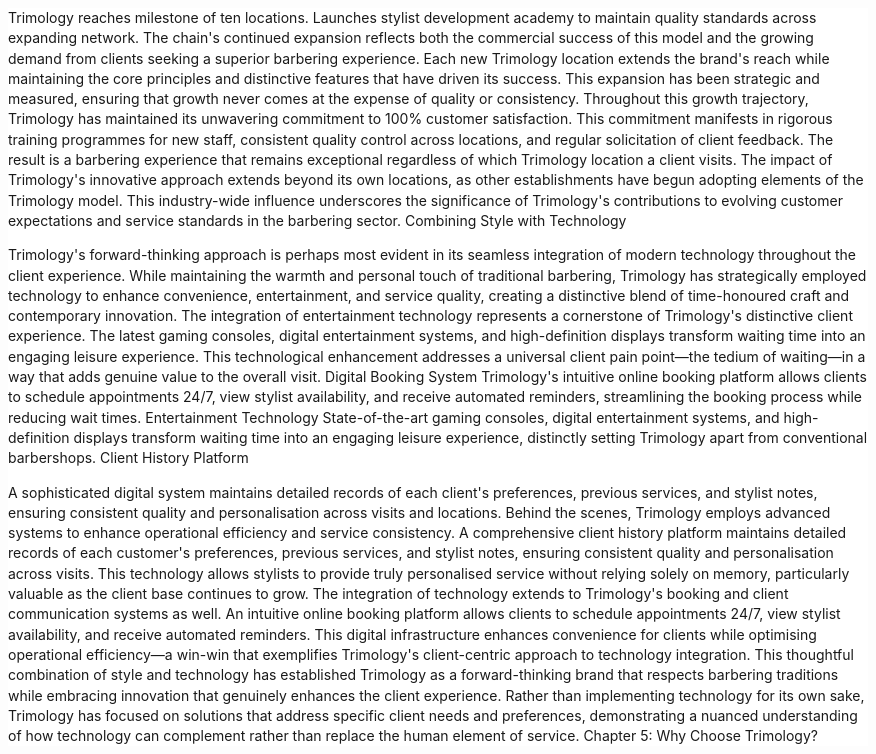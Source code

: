 Trimology reaches milestone of ten locations. Launches stylist development academy to maintain quality standards across expanding network.
The chain's continued expansion reflects both the commercial success of this model and the growing demand from clients seeking a superior barbering experience. Each new Trimology location extends the brand's reach while maintaining the core principles and distinctive features that have driven its success. This expansion has been strategic and measured, ensuring that growth never comes at the expense of quality or consistency.
Throughout this growth trajectory, Trimology has maintained its unwavering commitment to 100% customer satisfaction. This commitment manifests in rigorous training programmes for new staff, consistent quality control across locations, and regular solicitation of client feedback. The result is a barbering experience that remains exceptional regardless of which Trimology location a client visits.
The impact of Trimology's innovative approach extends beyond its own locations, as other establishments have begun adopting elements of the Trimology model. This industry-wide influence underscores the significance of Trimology's contributions to evolving customer expectations and service standards in the barbering sector.
Combining Style with Technology


Trimology's forward-thinking approach is perhaps most evident in its seamless integration of modern technology throughout the client experience. While maintaining the warmth and personal touch of traditional barbering, Trimology has strategically employed technology to enhance convenience, entertainment, and service quality, creating a distinctive blend of time-honoured craft and contemporary innovation.
The integration of entertainment technology represents a cornerstone of Trimology's distinctive client experience. The latest gaming consoles, digital entertainment systems, and high-definition displays transform waiting time into an engaging leisure experience. This technological enhancement addresses a universal client pain point—the tedium of waiting—in a way that adds genuine value to the overall visit.
Digital Booking System
Trimology's intuitive online booking platform allows clients to schedule appointments 24/7, view stylist availability, and receive automated reminders, streamlining the booking process while reducing wait times.
Entertainment Technology
State-of-the-art gaming consoles, digital entertainment systems, and high-definition displays transform waiting time into an engaging leisure experience, distinctly setting Trimology apart from conventional barbershops.
Client History Platform


A sophisticated digital system maintains detailed records of each client's preferences, previous services, and stylist notes, ensuring consistent quality and personalisation across visits and locations.
Behind the scenes, Trimology employs advanced systems to enhance operational efficiency and service consistency. A comprehensive client history platform maintains detailed records of each customer's preferences, previous services, and stylist notes, ensuring consistent quality and personalisation across visits. This technology allows stylists to provide truly personalised service without relying solely on memory, particularly valuable as the client base continues to grow.
The integration of technology extends to Trimology's booking and client communication systems as well. An intuitive online booking platform allows clients to schedule appointments 24/7, view stylist availability, and receive automated reminders. This digital infrastructure enhances convenience for clients while optimising operational efficiency—a win-win that exemplifies Trimology's client-centric approach to technology integration.
This thoughtful combination of style and technology has established Trimology as a forward-thinking brand that respects barbering traditions while embracing innovation that genuinely enhances the client experience. Rather than implementing technology for its own sake, Trimology has focused on solutions that address specific client needs and preferences, demonstrating a nuanced understanding of how technology can complement rather than replace the human element of service.
Chapter 5: Why Choose Trimology?
